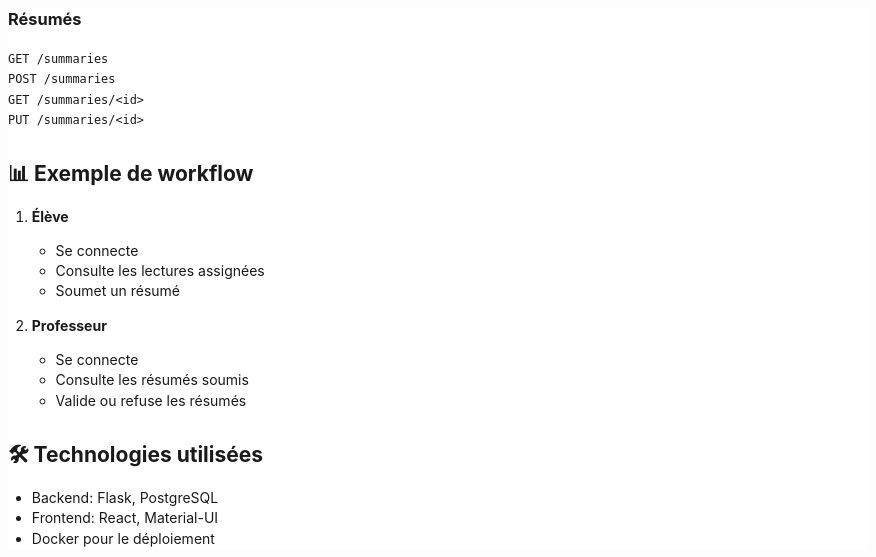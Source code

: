 ### Résumés
```http
GET /summaries
POST /summaries
GET /summaries/<id>
PUT /summaries/<id>
```

## 📊 Exemple de workflow

1. **Élève**
   - Se connecte
   - Consulte les lectures assignées
   - Soumet un résumé

2. **Professeur**
   - Se connecte
   - Consulte les résumés soumis
   - Valide ou refuse les résumés

## 🛠️ Technologies utilisées
- Backend: Flask, PostgreSQL
- Frontend: React, Material-UI
- Docker pour le déploiement